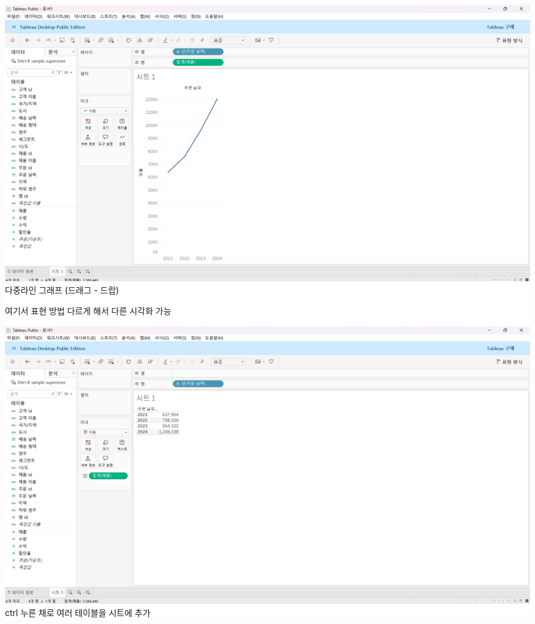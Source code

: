 ![.](image/dragdrop.png)
다중라인 그래프 (드래그 - 드랍)

여기서 표현 방법 다르게 해서 다른 시각화 가능

![.](image/ctrlclick.png)
ctrl 누른 채로 여러 테이블을 시트에 추가

